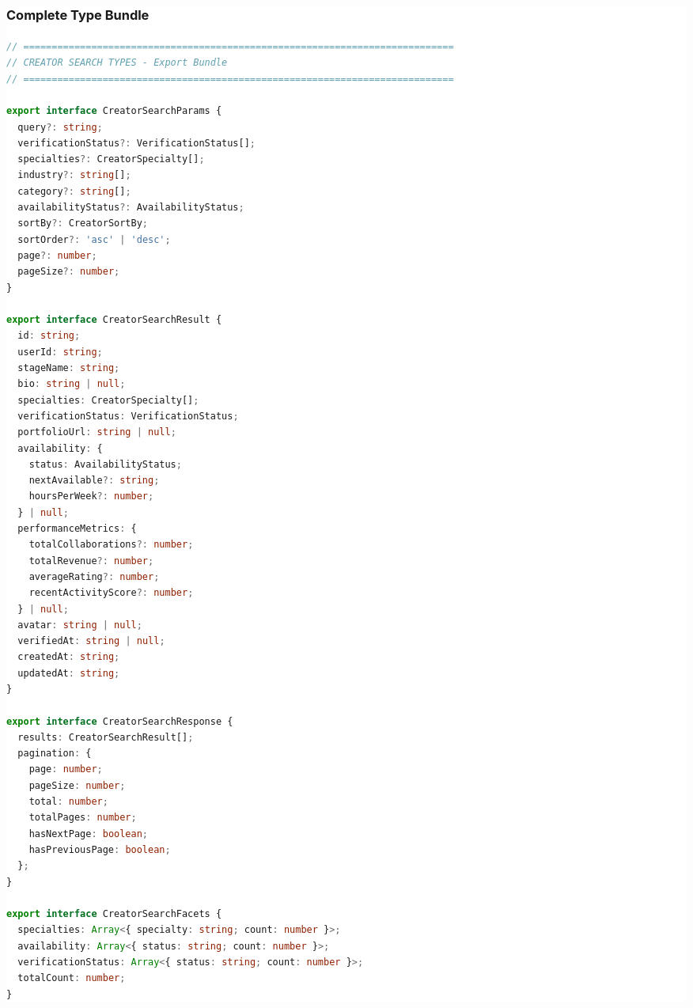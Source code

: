 ### Complete Type Bundle

```typescript
// ============================================================================
// CREATOR SEARCH TYPES - Export Bundle
// ============================================================================

export interface CreatorSearchParams {
  query?: string;
  verificationStatus?: VerificationStatus[];
  specialties?: CreatorSpecialty[];
  industry?: string[];
  category?: string[];
  availabilityStatus?: AvailabilityStatus;
  sortBy?: CreatorSortBy;
  sortOrder?: 'asc' | 'desc';
  page?: number;
  pageSize?: number;
}

export interface CreatorSearchResult {
  id: string;
  userId: string;
  stageName: string;
  bio: string | null;
  specialties: CreatorSpecialty[];
  verificationStatus: VerificationStatus;
  portfolioUrl: string | null;
  availability: {
    status: AvailabilityStatus;
    nextAvailable?: string;
    hoursPerWeek?: number;
  } | null;
  performanceMetrics: {
    totalCollaborations?: number;
    totalRevenue?: number;
    averageRating?: number;
    recentActivityScore?: number;
  } | null;
  avatar: string | null;
  verifiedAt: string | null;
  createdAt: string;
  updatedAt: string;
}

export interface CreatorSearchResponse {
  results: CreatorSearchResult[];
  pagination: {
    page: number;
    pageSize: number;
    total: number;
    totalPages: number;
    hasNextPage: boolean;
    hasPreviousPage: boolean;
  };
}

export interface CreatorSearchFacets {
  specialties: Array<{ specialty: string; count: number }>;
  availability: Array<{ status: string; count: number }>;
  verificationStatus: Array<{ status: string; count: number }>;
  totalCount: number;
}
```